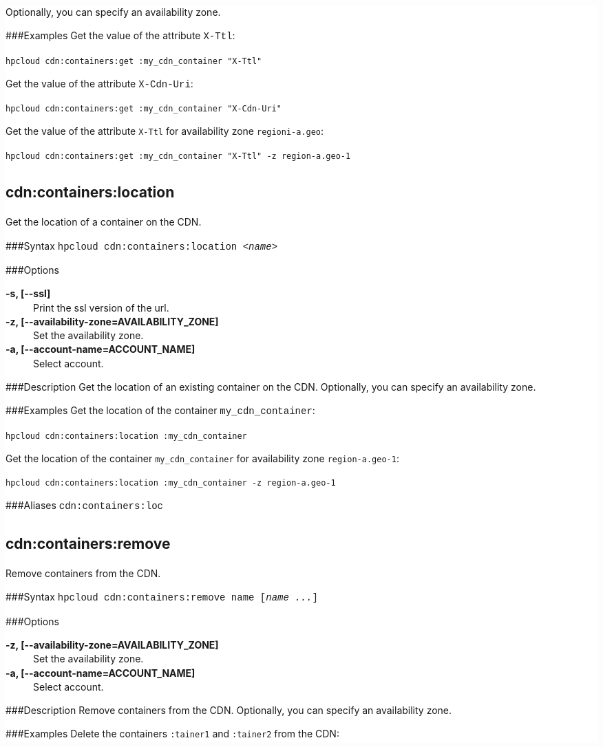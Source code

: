 Optionally, you can specify an availability zone.

###Examples
Get the value of the attribute <font face='courier'>X-Ttl</font>:

    hpcloud cdn:containers:get :my_cdn_container "X-Ttl"

Get the value of the attribute <font face='courier'>X-Cdn-Uri</font>:

    hpcloud cdn:containers:get :my_cdn_container "X-Cdn-Uri"

Get the value of the attribute `X-Ttl` for availability zone `regioni-a.geo`:

    hpcloud cdn:containers:get :my_cdn_container "X-Ttl" -z region-a.geo-1


<h2 id="cdn:containers:location">cdn:containers:location</h2>
Get the location of a container on the CDN.

###Syntax
<font face="Courier">hpcloud cdn:containers:location &lt;<i>name</i>&gt;</font>

###Options
<dl>
<dt><b>-s, [--ssl]</b></dt><dd>Print the ssl version of the url.</dd>  
<dt><b>-z, [--availability-zone=AVAILABILITY_ZONE]</b></dt><dd>Set the availability zone.</dd>  
<dt><b>-a, [--account-name=ACCOUNT_NAME]</b></dt><dd>Select account.</dd>  
</dl>

###Description
Get the location of an existing container on the CDN. Optionally, you can specify an availability zone.

###Examples
Get the location of the container <font face='courier'>my_cdn_container</font>:

    hpcloud cdn:containers:location :my_cdn_container

Get the location of the container `my_cdn_container` for availability zone `region-a.geo-1`:

    hpcloud cdn:containers:location :my_cdn_container -z region-a.geo-1

###Aliases
<font face='courier'>cdn:containers:loc</font>

<h2 id="cdn:containers:remove">cdn:containers:remove</h2>
Remove containers from the CDN.

###Syntax
<font face="Courier">hpcloud cdn:containers:remove name [<i>name ...</i>]</font>

###Options
<dl>
<dt><b>-z, [--availability-zone=AVAILABILITY_ZONE]</b></dt><dd>Set the availability zone.</dd>  
<dt><b>-a, [--account-name=ACCOUNT_NAME]</b></dt><dd>Select account.</dd>  
</dl>

###Description
Remove containers from the CDN. Optionally, you can specify an availability zone.

###Examples
Delete the containers `:tainer1` and `:tainer2` from the CDN:
